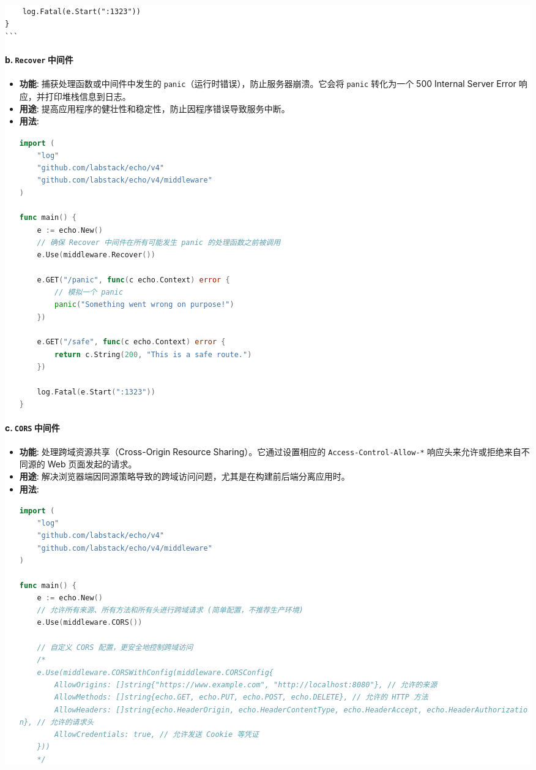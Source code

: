     	log.Fatal(e.Start(":1323"))
    }
    ```

#### b. `Recover` 中间件

  * **功能**: 捕获处理函数或中间件中发生的 `panic`（运行时错误），防止服务器崩溃。它会将 `panic` 转化为一个 500 Internal Server Error 响应，并打印堆栈信息到日志。
  * **用途**: 提高应用程序的健壮性和稳定性，防止因程序错误导致服务中断。
  * **用法**:
    ```go
    import (
    	"log"
    	"github.com/labstack/echo/v4"
    	"github.com/labstack/echo/v4/middleware"
    )

    func main() {
    	e := echo.New()
    	// 确保 Recover 中间件在所有可能发生 panic 的处理函数之前被调用
    	e.Use(middleware.Recover())

    	e.GET("/panic", func(c echo.Context) error {
    		// 模拟一个 panic
    		panic("Something went wrong on purpose!")
    	})

    	e.GET("/safe", func(c echo.Context) error {
    		return c.String(200, "This is a safe route.")
    	})

    	log.Fatal(e.Start(":1323"))
    }
    ```

#### c. `CORS` 中间件

  * **功能**: 处理跨域资源共享（Cross-Origin Resource Sharing）。它通过设置相应的 `Access-Control-Allow-*` 响应头来允许或拒绝来自不同源的 Web 页面发起的请求。
  * **用途**: 解决浏览器端因同源策略导致的跨域访问问题，尤其是在构建前后端分离应用时。
  * **用法**:
    ```go
    import (
    	"log"
    	"github.com/labstack/echo/v4"
    	"github.com/labstack/echo/v4/middleware"
    )

    func main() {
    	e := echo.New()
    	// 允许所有来源、所有方法和所有头进行跨域请求 (简单配置，不推荐生产环境)
    	e.Use(middleware.CORS())

    	// 自定义 CORS 配置，更安全地控制跨域访问
    	/*
    	e.Use(middleware.CORSWithConfig(middleware.CORSConfig{
    		AllowOrigins: []string{"https://www.example.com", "http://localhost:8080"}, // 允许的来源
    		AllowMethods: []string{echo.GET, echo.PUT, echo.POST, echo.DELETE}, // 允许的 HTTP 方法
    		AllowHeaders: []string{echo.HeaderOrigin, echo.HeaderContentType, echo.HeaderAccept, echo.HeaderAuthorization}, // 允许的请求头
    		AllowCredentials: true, // 允许发送 Cookie 等凭证
    	}))
    	*/
